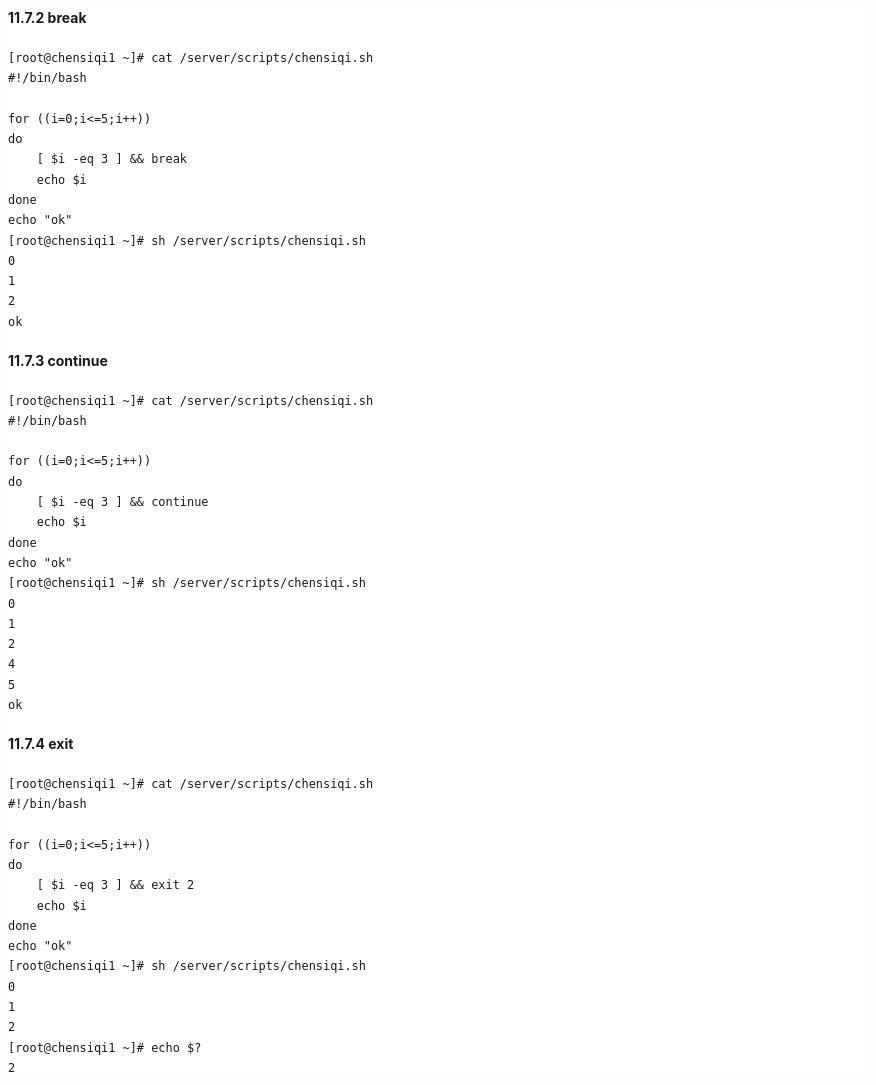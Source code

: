 #### 11.7.2 break

    [root@chensiqi1 ~]# cat /server/scripts/chensiqi.sh
    #!/bin/bash
    
    for ((i=0;i<=5;i++))
    do
        [ $i -eq 3 ] && break
        echo $i
    done
    echo "ok"
    [root@chensiqi1 ~]# sh /server/scripts/chensiqi.sh
    0
    1
    2
    ok

#### 11.7.3 continue

    [root@chensiqi1 ~]# cat /server/scripts/chensiqi.sh
    #!/bin/bash
    
    for ((i=0;i<=5;i++))
    do
        [ $i -eq 3 ] && continue
        echo $i
    done
    echo "ok"
    [root@chensiqi1 ~]# sh /server/scripts/chensiqi.sh
    0
    1
    2
    4
    5
    ok

#### 11.7.4 exit

    [root@chensiqi1 ~]# cat /server/scripts/chensiqi.sh
    #!/bin/bash
    
    for ((i=0;i<=5;i++))
    do
        [ $i -eq 3 ] && exit 2
        echo $i
    done
    echo "ok"
    [root@chensiqi1 ~]# sh /server/scripts/chensiqi.sh
    0
    1
    2
    [root@chensiqi1 ~]# echo $?
    2
